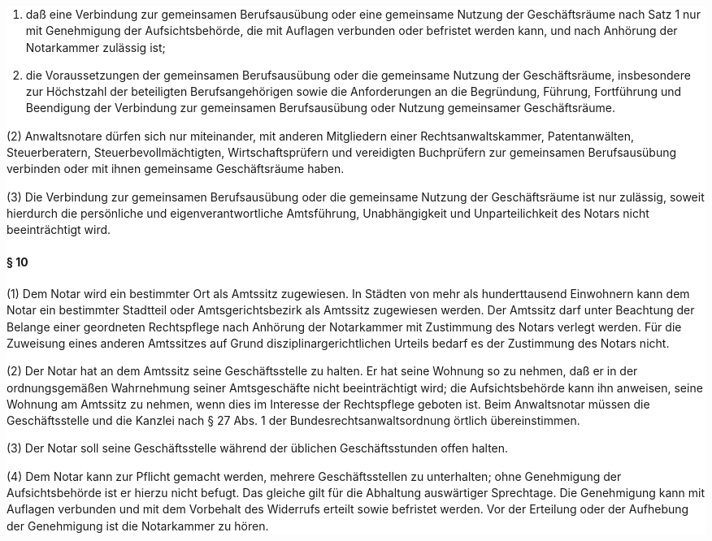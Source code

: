 1.  daß eine Verbindung zur gemeinsamen Berufsausübung oder eine
    gemeinsame Nutzung der Geschäftsräume nach Satz 1 nur mit Genehmigung
    der Aufsichtsbehörde, die mit Auflagen verbunden oder befristet werden
    kann, und nach Anhörung der Notarkammer zulässig ist;


2.  die Voraussetzungen der gemeinsamen Berufsausübung oder die gemeinsame
    Nutzung der Geschäftsräume, insbesondere zur Höchstzahl der
    beteiligten Berufsangehörigen sowie die Anforderungen an die
    Begründung, Führung, Fortführung und Beendigung der Verbindung zur
    gemeinsamen Berufsausübung oder Nutzung gemeinsamer Geschäftsräume.




(2) Anwaltsnotare dürfen sich nur miteinander, mit anderen Mitgliedern
einer Rechtsanwaltskammer, Patentanwälten, Steuerberatern,
Steuerbevollmächtigten, Wirtschaftsprüfern und vereidigten Buchprüfern
zur gemeinsamen Berufsausübung verbinden oder mit ihnen gemeinsame
Geschäftsräume haben.

(3) Die Verbindung zur gemeinsamen Berufsausübung oder die gemeinsame
Nutzung der Geschäftsräume ist nur zulässig, soweit hierdurch die
persönliche und eigenverantwortliche Amtsführung, Unabhängigkeit und
Unparteilichkeit des Notars nicht beeinträchtigt wird.

#### § 10

(1) Dem Notar wird ein bestimmter Ort als Amtssitz zugewiesen. In
Städten von mehr als hunderttausend Einwohnern kann dem Notar ein
bestimmter Stadtteil oder Amtsgerichtsbezirk als Amtssitz zugewiesen
werden. Der Amtssitz darf unter Beachtung der Belange einer geordneten
Rechtspflege nach Anhörung der Notarkammer mit Zustimmung des Notars
verlegt werden. Für die Zuweisung eines anderen Amtssitzes auf Grund
disziplinargerichtlichen Urteils bedarf es der Zustimmung des Notars
nicht.

(2) Der Notar hat an dem Amtssitz seine Geschäftsstelle zu halten. Er
hat seine Wohnung so zu nehmen, daß er in der ordnungsgemäßen
Wahrnehmung seiner Amtsgeschäfte nicht beeinträchtigt wird; die
Aufsichtsbehörde kann ihn anweisen, seine Wohnung am Amtssitz zu
nehmen, wenn dies im Interesse der Rechtspflege geboten ist. Beim
Anwaltsnotar müssen die Geschäftsstelle und die Kanzlei nach § 27 Abs.
1 der Bundesrechtsanwaltsordnung örtlich übereinstimmen.

(3) Der Notar soll seine Geschäftsstelle während der üblichen
Geschäftsstunden offen halten.

(4) Dem Notar kann zur Pflicht gemacht werden, mehrere
Geschäftsstellen zu unterhalten; ohne Genehmigung der Aufsichtsbehörde
ist er hierzu nicht befugt. Das gleiche gilt für die Abhaltung
auswärtiger Sprechtage. Die Genehmigung kann mit Auflagen verbunden
und mit dem Vorbehalt des Widerrufs erteilt sowie befristet werden.
Vor der Erteilung oder der Aufhebung der Genehmigung ist die
Notarkammer zu hören.
